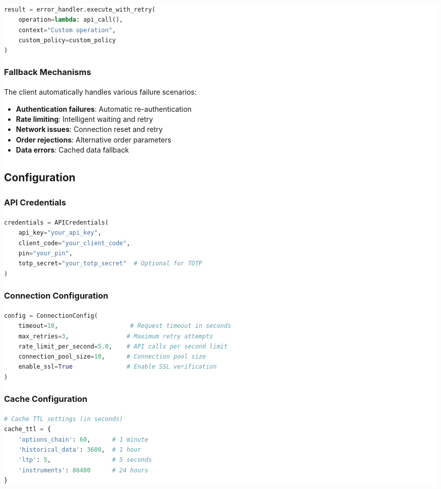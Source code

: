 ```python
result = error_handler.execute_with_retry(
    operation=lambda: api_call(),
    context="Custom operation",
    custom_policy=custom_policy
)
```

### Fallback Mechanisms

The client automatically handles various failure scenarios:

- **Authentication failures**: Automatic re-authentication
- **Rate limiting**: Intelligent waiting and retry
- **Network issues**: Connection reset and retry
- **Order rejections**: Alternative order parameters
- **Data errors**: Cached data fallback

## Configuration

### API Credentials

```python
credentials = APICredentials(
    api_key="your_api_key",
    client_code="your_client_code", 
    pin="your_pin",
    totp_secret="your_totp_secret"  # Optional for TOTP
)
```

### Connection Configuration

```python
config = ConnectionConfig(
    timeout=10,                    # Request timeout in seconds
    max_retries=3,                # Maximum retry attempts
    rate_limit_per_second=5.0,    # API calls per second limit
    connection_pool_size=10,      # Connection pool size
    enable_ssl=True               # Enable SSL verification
)
```

### Cache Configuration

```python
# Cache TTL settings (in seconds)
cache_ttl = {
    'options_chain': 60,      # 1 minute
    'historical_data': 3600,  # 1 hour  
    'ltp': 5,                 # 5 seconds
    'instruments': 86400      # 24 hours
}
```

